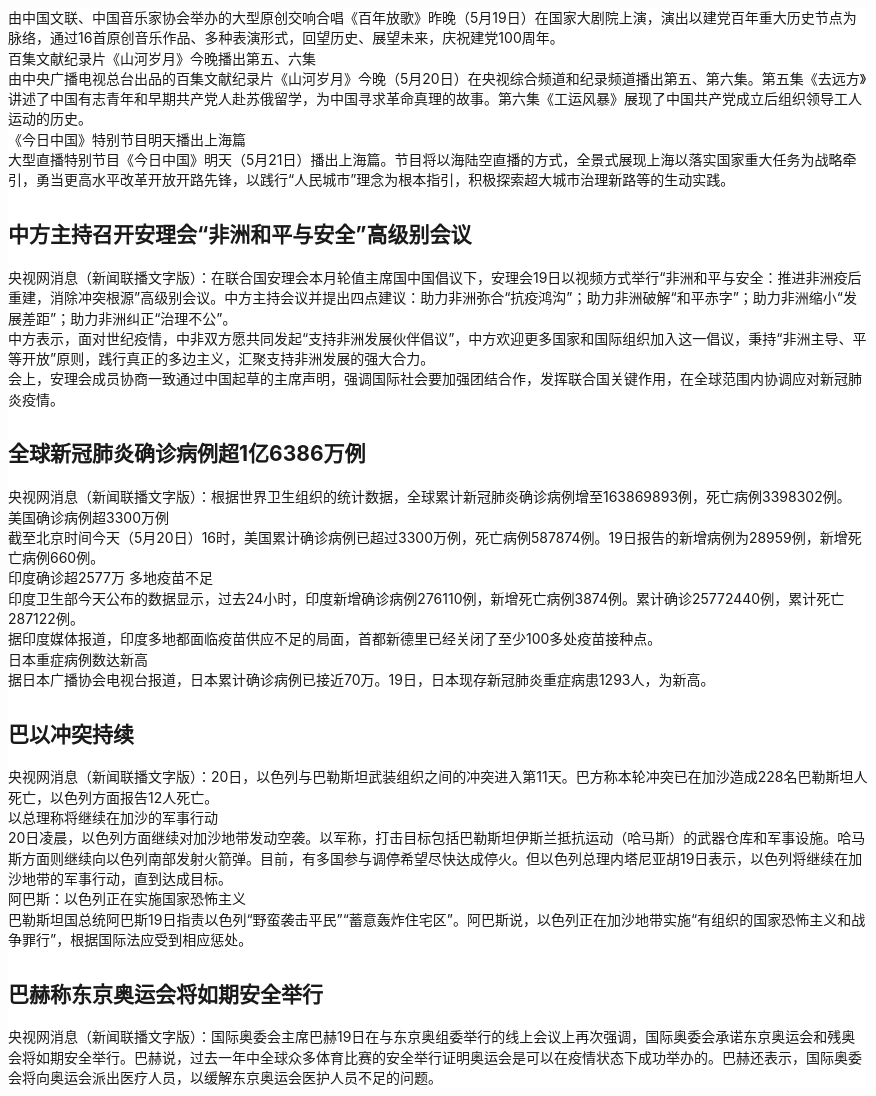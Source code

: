 由中国文联、中国音乐家协会举办的大型原创交响合唱《百年放歌》昨晚（5月19日）在国家大剧院上演，演出以建党百年重大历史节点为脉络，通过16首原创音乐作品、多种表演形式，回望历史、展望未来，庆祝建党100周年。  
百集文献纪录片《山河岁月》今晚播出第五、六集  
由中央广播电视总台出品的百集文献纪录片《山河岁月》今晚（5月20日）在央视综合频道和纪录频道播出第五、第六集。第五集《去远方》讲述了中国有志青年和早期共产党人赴苏俄留学，为中国寻求革命真理的故事。第六集《工运风暴》展现了中国共产党成立后组织领导工人运动的历史。  
《今日中国》特别节目明天播出上海篇  
大型直播特别节目《今日中国》明天（5月21日）播出上海篇。节目将以海陆空直播的方式，全景式展现上海以落实国家重大任务为战略牵引，勇当更高水平改革开放开路先锋，以践行“人民城市”理念为根本指引，积极探索超大城市治理新路等的生动实践。  
## 中方主持召开安理会“非洲和平与安全”高级别会议  
央视网消息（新闻联播文字版）：在联合国安理会本月轮值主席国中国倡议下，安理会19日以视频方式举行“非洲和平与安全：推进非洲疫后重建，消除冲突根源”高级别会议。中方主持会议并提出四点建议：助力非洲弥合“抗疫鸿沟”；助力非洲破解“和平赤字”；助力非洲缩小“发展差距”；助力非洲纠正“治理不公”。  
中方表示，面对世纪疫情，中非双方愿共同发起“支持非洲发展伙伴倡议”，中方欢迎更多国家和国际组织加入这一倡议，秉持“非洲主导、平等开放”原则，践行真正的多边主义，汇聚支持非洲发展的强大合力。  
会上，安理会成员协商一致通过中国起草的主席声明，强调国际社会要加强团结合作，发挥联合国关键作用，在全球范围内协调应对新冠肺炎疫情。  
## 全球新冠肺炎确诊病例超1亿6386万例  
央视网消息（新闻联播文字版）：根据世界卫生组织的统计数据，全球累计新冠肺炎确诊病例增至163869893例，死亡病例3398302例。  
美国确诊病例超3300万例  
截至北京时间今天（5月20日）16时，美国累计确诊病例已超过3300万例，死亡病例587874例。19日报告的新增病例为28959例，新增死亡病例660例。  
印度确诊超2577万 多地疫苗不足  
印度卫生部今天公布的数据显示，过去24小时，印度新增确诊病例276110例，新增死亡病例3874例。累计确诊25772440例，累计死亡287122例。  
据印度媒体报道，印度多地都面临疫苗供应不足的局面，首都新德里已经关闭了至少100多处疫苗接种点。  
日本重症病例数达新高  
据日本广播协会电视台报道，日本累计确诊病例已接近70万。19日，日本现存新冠肺炎重症病患1293人，为新高。  
## 巴以冲突持续  
央视网消息（新闻联播文字版）：20日，以色列与巴勒斯坦武装组织之间的冲突进入第11天。巴方称本轮冲突已在加沙造成228名巴勒斯坦人死亡，以色列方面报告12人死亡。  
以总理称将继续在加沙的军事行动  
20日凌晨，以色列方面继续对加沙地带发动空袭。以军称，打击目标包括巴勒斯坦伊斯兰抵抗运动（哈马斯）的武器仓库和军事设施。哈马斯方面则继续向以色列南部发射火箭弹。目前，有多国参与调停希望尽快达成停火。但以色列总理内塔尼亚胡19日表示，以色列将继续在加沙地带的军事行动，直到达成目标。  
阿巴斯：以色列正在实施国家恐怖主义  
巴勒斯坦国总统阿巴斯19日指责以色列“野蛮袭击平民”“蓄意轰炸住宅区”。阿巴斯说，以色列正在加沙地带实施“有组织的国家恐怖主义和战争罪行”，根据国际法应受到相应惩处。  
## 巴赫称东京奥运会将如期安全举行  
央视网消息（新闻联播文字版）：国际奥委会主席巴赫19日在与东京奥组委举行的线上会议上再次强调，国际奥委会承诺东京奥运会和残奥会将如期安全举行。巴赫说，过去一年中全球众多体育比赛的安全举行证明奥运会是可以在疫情状态下成功举办的。巴赫还表示，国际奥委会将向奥运会派出医疗人员，以缓解东京奥运会医护人员不足的问题。  
